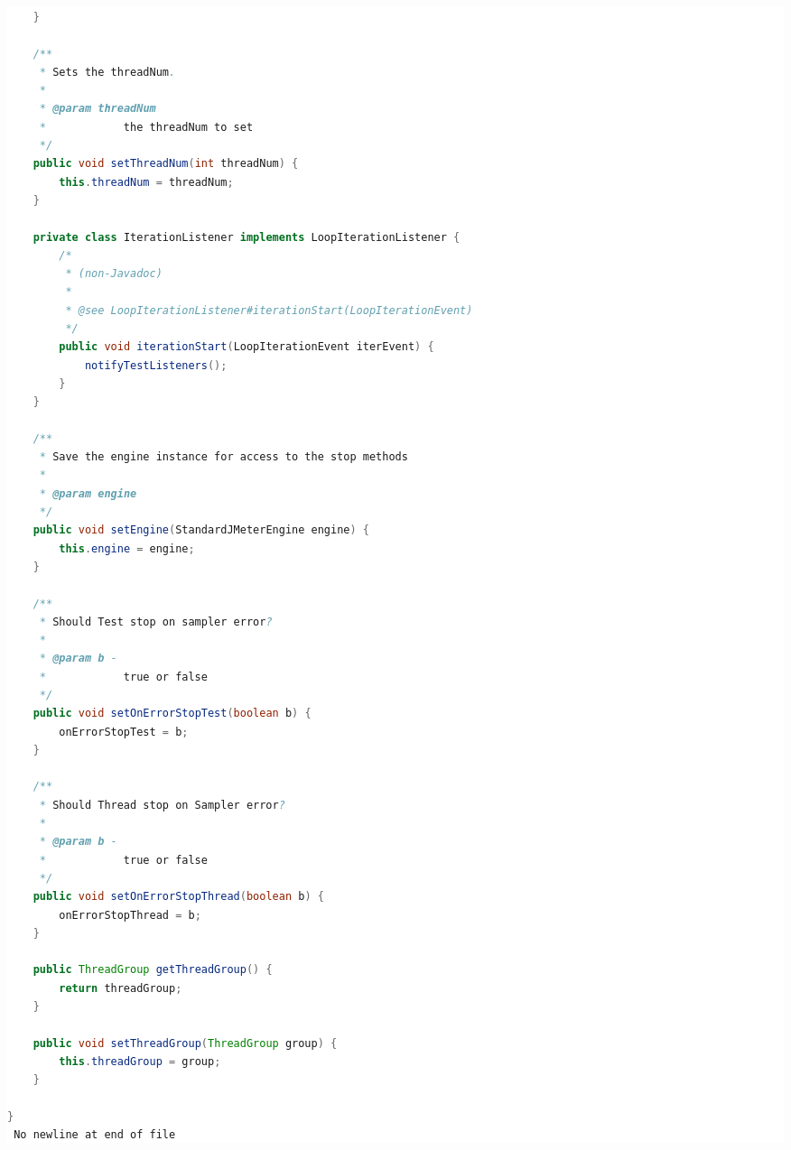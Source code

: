 ```java
	}

	/**
	 * Sets the threadNum.
	 * 
	 * @param threadNum
	 *            the threadNum to set
	 */
	public void setThreadNum(int threadNum) {
		this.threadNum = threadNum;
	}

	private class IterationListener implements LoopIterationListener {
		/*
		 * (non-Javadoc)
		 * 
		 * @see LoopIterationListener#iterationStart(LoopIterationEvent)
		 */
		public void iterationStart(LoopIterationEvent iterEvent) {
			notifyTestListeners();
		}
	}

	/**
	 * Save the engine instance for access to the stop methods
	 * 
	 * @param engine
	 */
	public void setEngine(StandardJMeterEngine engine) {
		this.engine = engine;
	}

	/**
	 * Should Test stop on sampler error?
	 * 
	 * @param b -
	 *            true or false
	 */
	public void setOnErrorStopTest(boolean b) {
		onErrorStopTest = b;
	}

	/**
	 * Should Thread stop on Sampler error?
	 * 
	 * @param b -
	 *            true or false
	 */
	public void setOnErrorStopThread(boolean b) {
		onErrorStopThread = b;
	}

	public ThreadGroup getThreadGroup() {
		return threadGroup;
	}

	public void setThreadGroup(ThreadGroup group) {
		this.threadGroup = group;
	}

}
 No newline at end of file
```